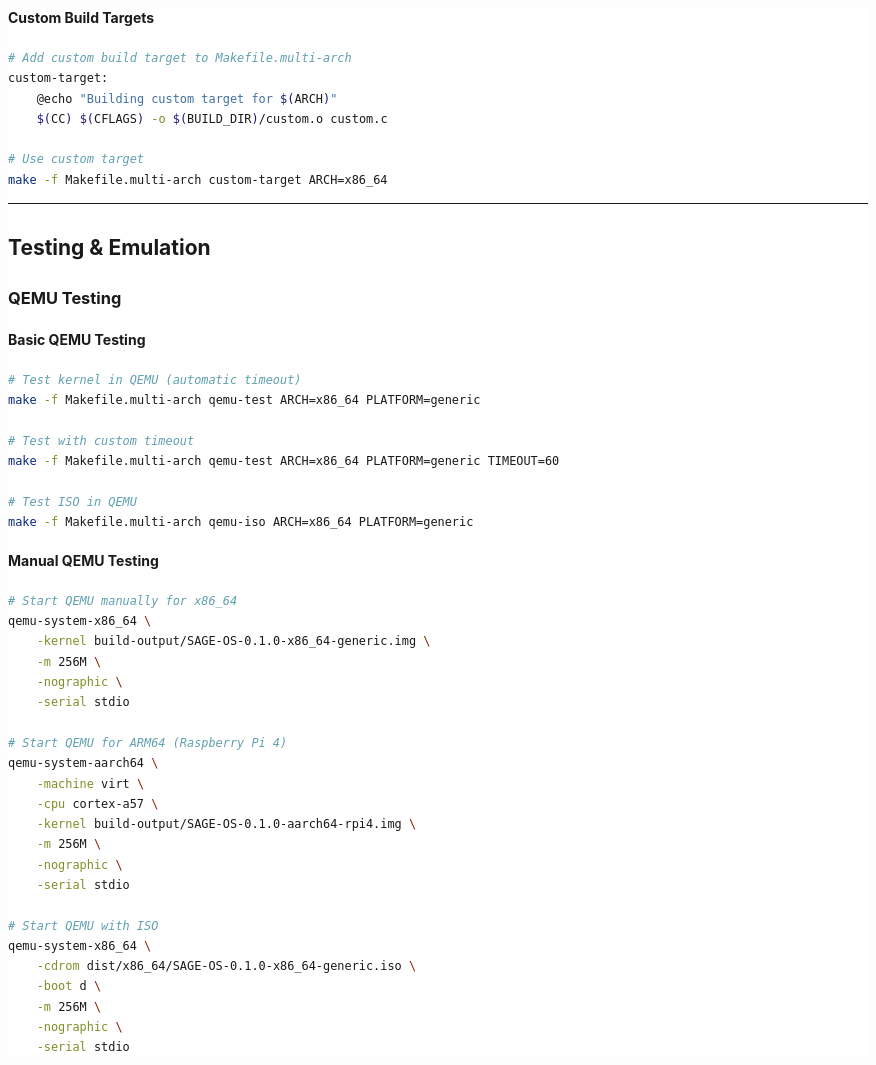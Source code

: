 #### Custom Build Targets

```bash
# Add custom build target to Makefile.multi-arch
custom-target:
	@echo "Building custom target for $(ARCH)"
	$(CC) $(CFLAGS) -o $(BUILD_DIR)/custom.o custom.c

# Use custom target
make -f Makefile.multi-arch custom-target ARCH=x86_64
```

---

## Testing & Emulation

### QEMU Testing

#### Basic QEMU Testing

```bash
# Test kernel in QEMU (automatic timeout)
make -f Makefile.multi-arch qemu-test ARCH=x86_64 PLATFORM=generic

# Test with custom timeout
make -f Makefile.multi-arch qemu-test ARCH=x86_64 PLATFORM=generic TIMEOUT=60

# Test ISO in QEMU
make -f Makefile.multi-arch qemu-iso ARCH=x86_64 PLATFORM=generic
```

#### Manual QEMU Testing

```bash
# Start QEMU manually for x86_64
qemu-system-x86_64 \
    -kernel build-output/SAGE-OS-0.1.0-x86_64-generic.img \
    -m 256M \
    -nographic \
    -serial stdio

# Start QEMU for ARM64 (Raspberry Pi 4)
qemu-system-aarch64 \
    -machine virt \
    -cpu cortex-a57 \
    -kernel build-output/SAGE-OS-0.1.0-aarch64-rpi4.img \
    -m 256M \
    -nographic \
    -serial stdio

# Start QEMU with ISO
qemu-system-x86_64 \
    -cdrom dist/x86_64/SAGE-OS-0.1.0-x86_64-generic.iso \
    -boot d \
    -m 256M \
    -nographic \
    -serial stdio
```
